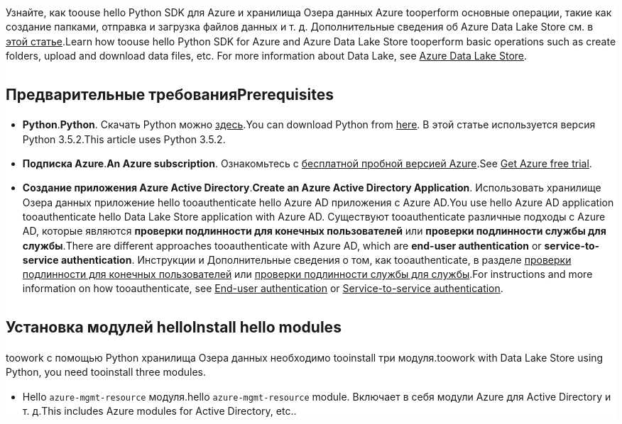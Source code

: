 <span data-ttu-id="7bccd-112">Узнайте, как toouse hello Python SDK для Azure и хранилища Озера данных Azure tooperform основные операции, такие как создание папками, отправка и загрузка файлов данных и т. д. Дополнительные сведения об Azure Data Lake Store см. в [этой статье](data-lake-store-overview.md).</span><span class="sxs-lookup"><span data-stu-id="7bccd-112">Learn how toouse hello Python SDK for Azure and Azure Data Lake Store tooperform basic operations such as create folders, upload and download data files, etc. For more information about Data Lake, see [Azure Data Lake Store](data-lake-store-overview.md).</span></span>

## <a name="prerequisites"></a><span data-ttu-id="7bccd-113">Предварительные требования</span><span class="sxs-lookup"><span data-stu-id="7bccd-113">Prerequisites</span></span>

* <span data-ttu-id="7bccd-114">**Python**.</span><span class="sxs-lookup"><span data-stu-id="7bccd-114">**Python**.</span></span> <span data-ttu-id="7bccd-115">Скачать Python можно [здесь](https://www.python.org/downloads/).</span><span class="sxs-lookup"><span data-stu-id="7bccd-115">You can download Python from [here](https://www.python.org/downloads/).</span></span> <span data-ttu-id="7bccd-116">В этой статье используется версия Python 3.5.2.</span><span class="sxs-lookup"><span data-stu-id="7bccd-116">This article uses Python 3.5.2.</span></span>

* <span data-ttu-id="7bccd-117">**Подписка Azure**.</span><span class="sxs-lookup"><span data-stu-id="7bccd-117">**An Azure subscription**.</span></span> <span data-ttu-id="7bccd-118">Ознакомьтесь с [бесплатной пробной версией Azure](https://azure.microsoft.com/pricing/free-trial/).</span><span class="sxs-lookup"><span data-stu-id="7bccd-118">See [Get Azure free trial](https://azure.microsoft.com/pricing/free-trial/).</span></span>

* <span data-ttu-id="7bccd-119">**Создание приложения Azure Active Directory**.</span><span class="sxs-lookup"><span data-stu-id="7bccd-119">**Create an Azure Active Directory Application**.</span></span> <span data-ttu-id="7bccd-120">Использовать хранилище Озера данных приложение hello tooauthenticate hello Azure AD приложения с Azure AD.</span><span class="sxs-lookup"><span data-stu-id="7bccd-120">You use hello Azure AD application tooauthenticate hello Data Lake Store application with Azure AD.</span></span> <span data-ttu-id="7bccd-121">Существуют tooauthenticate различные подходы с Azure AD, которые являются **проверки подлинности для конечных пользователей** или **проверки подлинности службы для службы**.</span><span class="sxs-lookup"><span data-stu-id="7bccd-121">There are different approaches tooauthenticate with Azure AD, which are **end-user authentication** or **service-to-service authentication**.</span></span> <span data-ttu-id="7bccd-122">Инструкции и Дополнительные сведения о том, как tooauthenticate, в разделе [проверки подлинности для конечных пользователей](data-lake-store-end-user-authenticate-using-active-directory.md) или [проверки подлинности службы для службы](data-lake-store-authenticate-using-active-directory.md).</span><span class="sxs-lookup"><span data-stu-id="7bccd-122">For instructions and more information on how tooauthenticate, see [End-user authentication](data-lake-store-end-user-authenticate-using-active-directory.md) or [Service-to-service authentication](data-lake-store-authenticate-using-active-directory.md).</span></span>

## <a name="install-hello-modules"></a><span data-ttu-id="7bccd-123">Установка модулей hello</span><span class="sxs-lookup"><span data-stu-id="7bccd-123">Install hello modules</span></span>

<span data-ttu-id="7bccd-124">toowork с помощью Python хранилища Озера данных необходимо tooinstall три модуля.</span><span class="sxs-lookup"><span data-stu-id="7bccd-124">toowork with Data Lake Store using Python, you need tooinstall three modules.</span></span>

* <span data-ttu-id="7bccd-125">Hello `azure-mgmt-resource` модуля.</span><span class="sxs-lookup"><span data-stu-id="7bccd-125">hello `azure-mgmt-resource` module.</span></span> <span data-ttu-id="7bccd-126">Включает в себя модули Azure для Active Directory и т. д.</span><span class="sxs-lookup"><span data-stu-id="7bccd-126">This includes Azure modules for Active Directory, etc..</span></span>